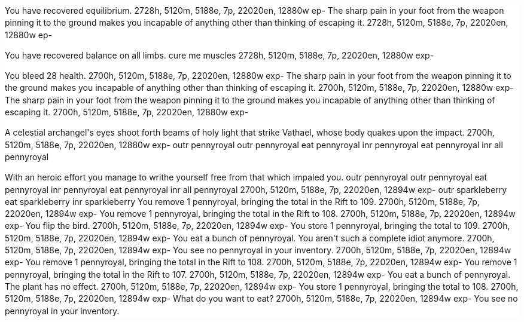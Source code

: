 You have recovered equilibrium.
2728h, 5120m, 5188e, 7p, 22020en, 12880w ep-
The sharp pain in your foot from the weapon pinning it to the ground makes you incapable of anything other than thinking of escaping it.
2728h, 5120m, 5188e, 7p, 22020en, 12880w ep-

You have recovered balance on all limbs.
cure me muscles
2728h, 5120m, 5188e, 7p, 22020en, 12880w exp-

You bleed 28 health.
2700h, 5120m, 5188e, 7p, 22020en, 12880w exp-
The sharp pain in your foot from the weapon pinning it to the ground makes you incapable of anything other than thinking of escaping it.
2700h, 5120m, 5188e, 7p, 22020en, 12880w exp-
The sharp pain in your foot from the weapon pinning it to the ground makes you incapable of anything other than thinking of escaping it.
2700h, 5120m, 5188e, 7p, 22020en, 12880w exp-

A celestial archangel's eyes shoot forth beams of holy light that strike Vathael, whose body quakes upon the impact.
2700h, 5120m, 5188e, 7p, 22020en, 12880w exp-
outr pennyroyal
outr pennyroyal
eat pennyroyal
inr pennyroyal
eat pennyroyal
inr all pennyroyal

With an heroic effort you manage to writhe yourself free from that which impaled you.
outr pennyroyal
outr pennyroyal
eat pennyroyal
inr pennyroyal
eat pennyroyal
inr all pennyroyal
2700h, 5120m, 5188e, 7p, 22020en, 12894w exp-
outr sparkleberry
eat sparkleberry
inr sparkleberry
You remove 1 pennyroyal, bringing the total in the Rift to 109.
2700h, 5120m, 5188e, 7p, 22020en, 12894w exp-
You remove 1 pennyroyal, bringing the total in the Rift to 108.
2700h, 5120m, 5188e, 7p, 22020en, 12894w exp-
You flip the bird.
2700h, 5120m, 5188e, 7p, 22020en, 12894w exp-
You store 1 pennyroyal, bringing the total to 109.
2700h, 5120m, 5188e, 7p, 22020en, 12894w exp-
You eat a bunch of pennyroyal.
You aren't such a complete idiot anymore.
2700h, 5120m, 5188e, 7p, 22020en, 12894w exp-
You see no pennyroyal in your inventory.
2700h, 5120m, 5188e, 7p, 22020en, 12894w exp-
You remove 1 pennyroyal, bringing the total in the Rift to 108.
2700h, 5120m, 5188e, 7p, 22020en, 12894w exp-
You remove 1 pennyroyal, bringing the total in the Rift to 107.
2700h, 5120m, 5188e, 7p, 22020en, 12894w exp-
You eat a bunch of pennyroyal.
The plant has no effect.
2700h, 5120m, 5188e, 7p, 22020en, 12894w exp-
You store 1 pennyroyal, bringing the total to 108.
2700h, 5120m, 5188e, 7p, 22020en, 12894w exp-
What do you want to eat?
2700h, 5120m, 5188e, 7p, 22020en, 12894w exp-
You see no pennyroyal in your inventory.
